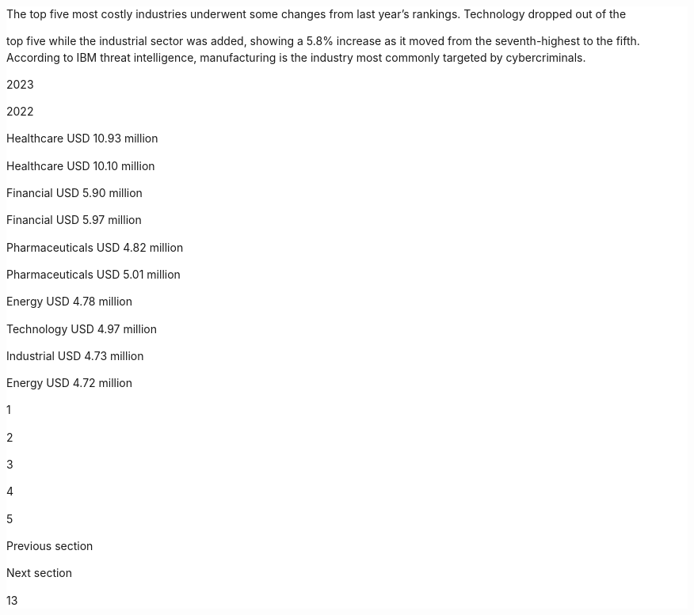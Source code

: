 The top five most costly industries 
underwent some changes from last year’s 
rankings. Technology dropped out of the 

top five while the industrial sector was 
added, showing a 5\.8% increase as it 
moved from the seventh\-highest to the 
fifth. According to IBM threat intelligence, 
manufacturing is the industry most 
commonly targeted by cybercriminals.

2023

2022

Healthcare 
USD 10\.93 million 

Healthcare 
USD 10\.10 million

Financial 
USD 5\.90 million 

Financial
USD 5\.97 million

Pharmaceuticals
USD 4\.82 million 

Pharmaceuticals
USD 5\.01 million

Energy
USD 4\.78 million 

Technology 
USD 4\.97 million

Industrial 
USD 4\.73 million

Energy 
USD 4\.72 million

1

2

3

4

5

Previous section

Next section

13

